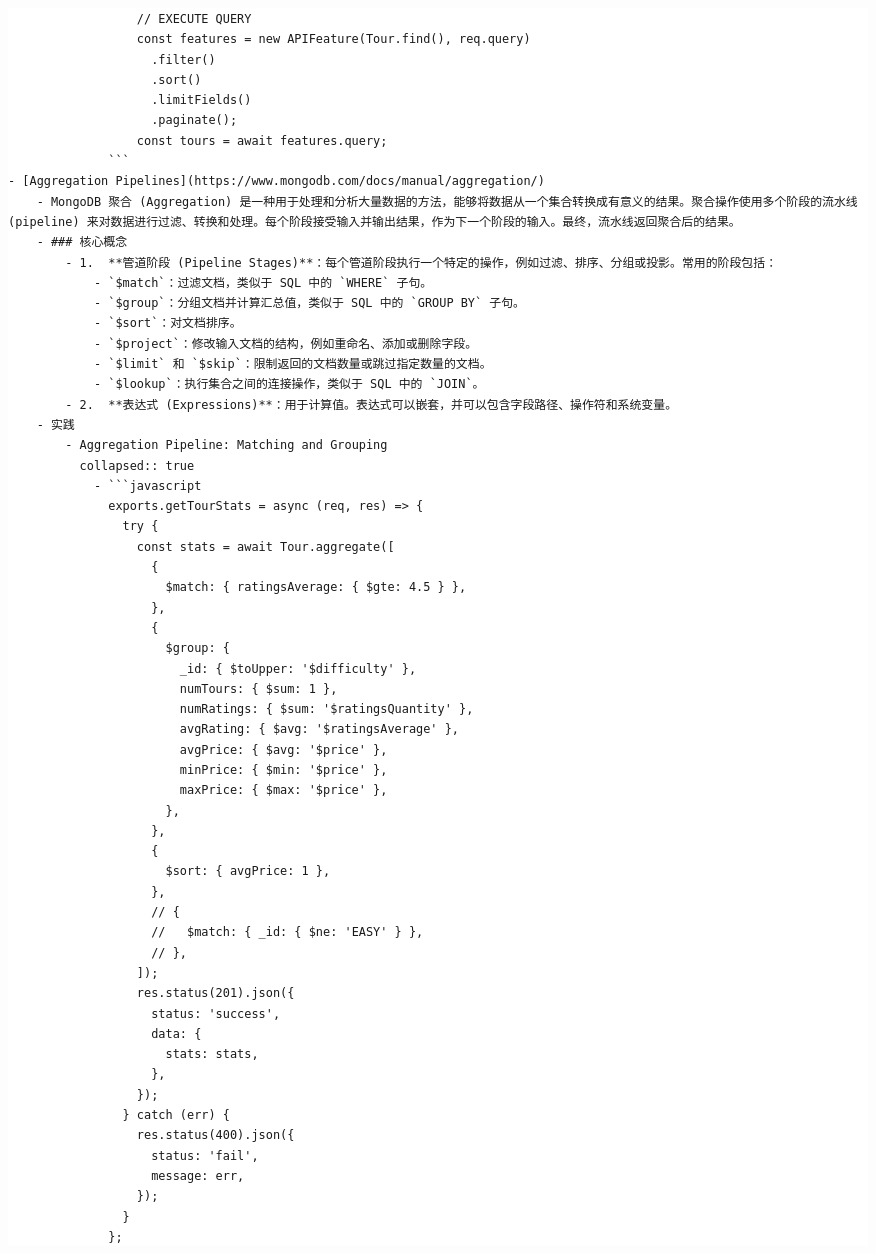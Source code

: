 				      // EXECUTE QUERY
				      const features = new APIFeature(Tour.find(), req.query)
				        .filter()
				        .sort()
				        .limitFields()
				        .paginate();
				      const tours = await features.query;
				  ```
	- [Aggregation Pipelines](https://www.mongodb.com/docs/manual/aggregation/)
		- MongoDB 聚合 (Aggregation) 是一种用于处理和分析大量数据的方法，能够将数据从一个集合转换成有意义的结果。聚合操作使用多个阶段的流水线 (pipeline) 来对数据进行过滤、转换和处理。每个阶段接受输入并输出结果，作为下一个阶段的输入。最终，流水线返回聚合后的结果。
		- ### 核心概念
			- 1.  **管道阶段 (Pipeline Stages)**：每个管道阶段执行一个特定的操作，例如过滤、排序、分组或投影。常用的阶段包括：
				- `$match`：过滤文档，类似于 SQL 中的 `WHERE` 子句。
				- `$group`：分组文档并计算汇总值，类似于 SQL 中的 `GROUP BY` 子句。
				- `$sort`：对文档排序。
				- `$project`：修改输入文档的结构，例如重命名、添加或删除字段。
				- `$limit` 和 `$skip`：限制返回的文档数量或跳过指定数量的文档。
				- `$lookup`：执行集合之间的连接操作，类似于 SQL 中的 `JOIN`。
			- 2.  **表达式 (Expressions)**：用于计算值。表达式可以嵌套，并可以包含字段路径、操作符和系统变量。
		- 实践
			- Aggregation Pipeline: Matching and Grouping
			  collapsed:: true
				- ```javascript
				  exports.getTourStats = async (req, res) => {
				    try {
				      const stats = await Tour.aggregate([
				        {
				          $match: { ratingsAverage: { $gte: 4.5 } },
				        },
				        {
				          $group: {
				            _id: { $toUpper: '$difficulty' },
				            numTours: { $sum: 1 },
				            numRatings: { $sum: '$ratingsQuantity' },
				            avgRating: { $avg: '$ratingsAverage' },
				            avgPrice: { $avg: '$price' },
				            minPrice: { $min: '$price' },
				            maxPrice: { $max: '$price' },
				          },
				        },
				        {
				          $sort: { avgPrice: 1 },
				        },
				        // {
				        //   $match: { _id: { $ne: 'EASY' } },
				        // },
				      ]);
				      res.status(201).json({
				        status: 'success',
				        data: {
				          stats: stats,
				        },
				      });
				    } catch (err) {
				      res.status(400).json({
				        status: 'fail',
				        message: err,
				      });
				    }
				  };
				  